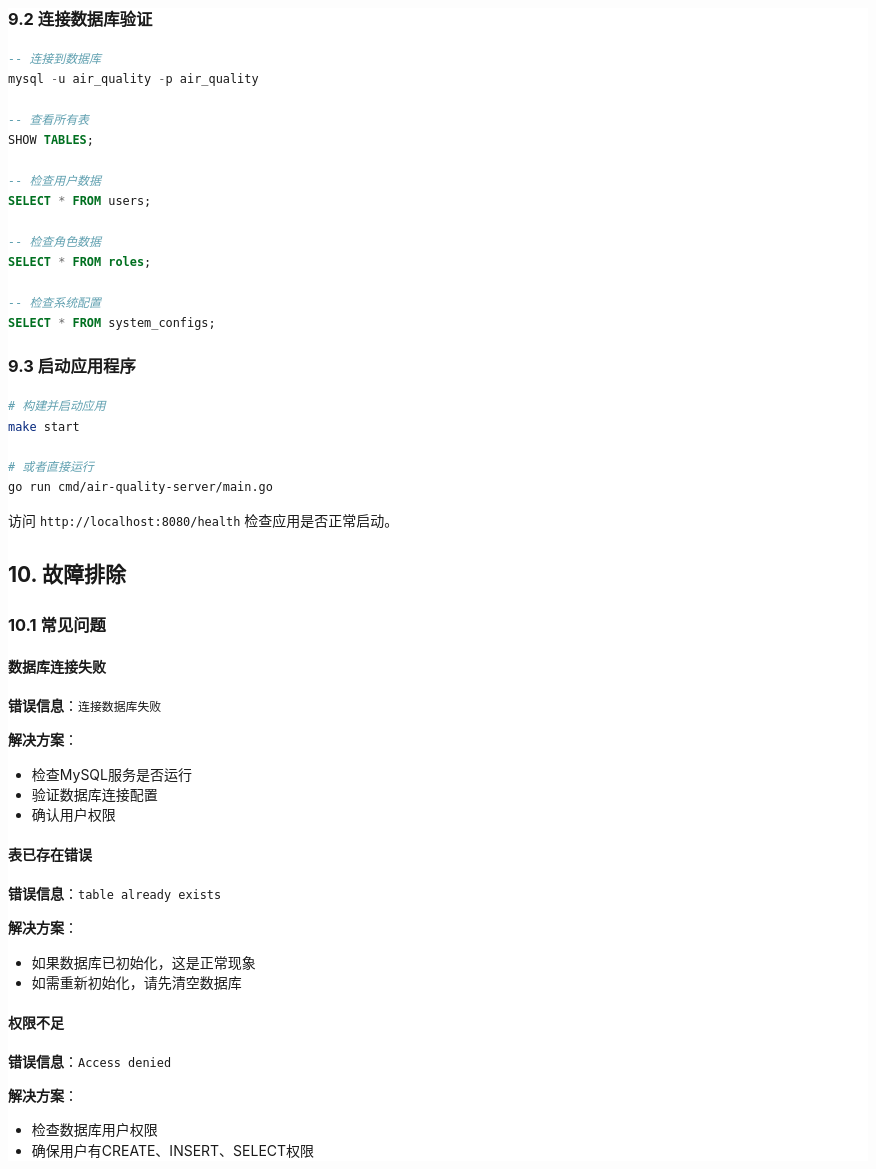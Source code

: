 ### 9.2 连接数据库验证
```sql
-- 连接到数据库
mysql -u air_quality -p air_quality

-- 查看所有表
SHOW TABLES;

-- 检查用户数据
SELECT * FROM users;

-- 检查角色数据
SELECT * FROM roles;

-- 检查系统配置
SELECT * FROM system_configs;
```

### 9.3 启动应用程序
```bash
# 构建并启动应用
make start

# 或者直接运行
go run cmd/air-quality-server/main.go
```

访问 `http://localhost:8080/health` 检查应用是否正常启动。

## 10. 故障排除

### 10.1 常见问题

#### 数据库连接失败
**错误信息**：`连接数据库失败`

**解决方案**：
- 检查MySQL服务是否运行
- 验证数据库连接配置
- 确认用户权限

#### 表已存在错误
**错误信息**：`table already exists`

**解决方案**：
- 如果数据库已初始化，这是正常现象
- 如需重新初始化，请先清空数据库

#### 权限不足
**错误信息**：`Access denied`

**解决方案**：
- 检查数据库用户权限
- 确保用户有CREATE、INSERT、SELECT权限
